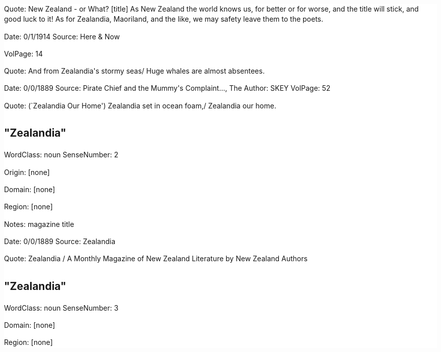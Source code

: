 Quote: New Zealand - or What? [title] As New Zealand the world knows us, for better or for worse, and the title will stick, and good luck to it! As for Zealandia, Maoriland, and the like, we may safety leave them to the poets.



Date: 0/1/1914
Source: Here & Now

VolPage: 14

Quote: And from Zealandia's stormy seas/ Huge whales are almost absentees.



Date: 0/0/1889
Source: Pirate Chief and the Mummy's Complaint..., The
Author: SKEY
VolPage: 52

Quote: (`Zealandia Our Home') Zealandia set in ocean foam,/ Zealandia our home.




## "Zealandia"


WordClass: noun
SenseNumber: 2

Origin: [none]


Domain: [none]

Region: [none]


Notes: magazine title


Date: 0/0/1889
Source: Zealandia



Quote: Zealandia / A Monthly Magazine of New Zealand Literature by New Zealand Authors




## "Zealandia"


WordClass: noun
SenseNumber: 3




Domain: [none]

Region: [none]

